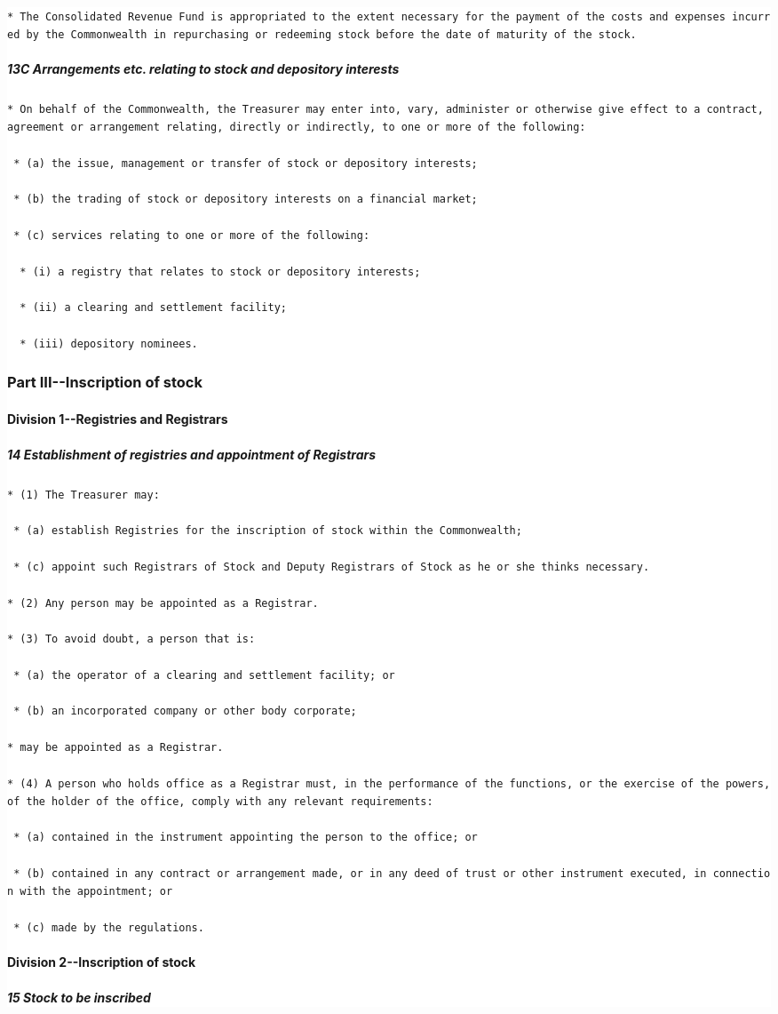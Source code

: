     * The Consolidated Revenue Fund is appropriated to the extent necessary for the payment of the costs and expenses incurred by the Commonwealth in repurchasing or redeeming stock before the date of maturity of the stock.

##### 13C  Arrangements etc. relating to stock and depository interests

    * On behalf of the Commonwealth, the Treasurer may enter into, vary, administer or otherwise give effect to a contract, agreement or arrangement relating, directly or indirectly, to one or more of the following:

     * (a) the issue, management or transfer of stock or depository interests;

     * (b) the trading of stock or depository interests on a financial market;

     * (c) services relating to one or more of the following:

      * (i) a registry that relates to stock or depository interests;

      * (ii) a clearing and settlement facility;

      * (iii) depository nominees.

### Part III--Inscription of stock

#### Division 1--Registries and Registrars

##### 14  Establishment of registries and appointment of Registrars

    * (1) The Treasurer may:

     * (a) establish Registries for the inscription of stock within the Commonwealth;

     * (c) appoint such Registrars of Stock and Deputy Registrars of Stock as he or she thinks necessary.

    * (2) Any person may be appointed as a Registrar.

    * (3) To avoid doubt, a person that is:

     * (a) the operator of a clearing and settlement facility; or

     * (b) an incorporated company or other body corporate;

    * may be appointed as a Registrar.

    * (4) A person who holds office as a Registrar must, in the performance of the functions, or the exercise of the powers, of the holder of the office, comply with any relevant requirements:

     * (a) contained in the instrument appointing the person to the office; or

     * (b) contained in any contract or arrangement made, or in any deed of trust or other instrument executed, in connection with the appointment; or

     * (c) made by the regulations.

#### Division 2--Inscription of stock

##### 15  Stock to be inscribed
